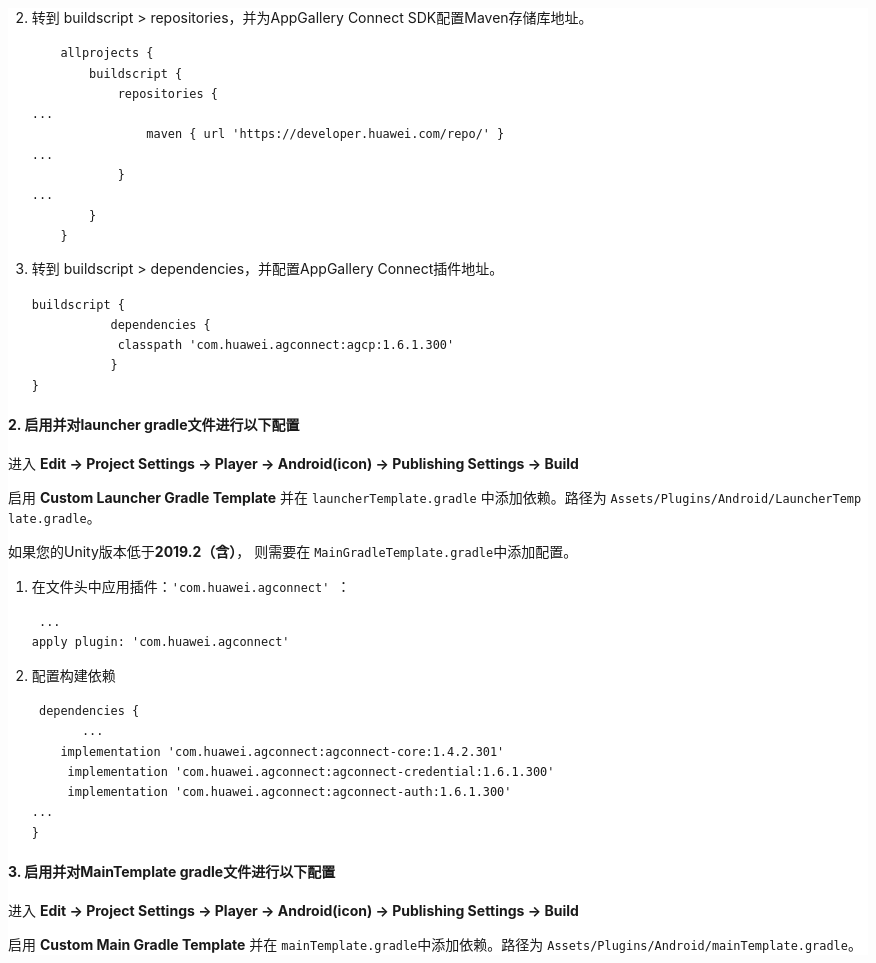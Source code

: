 2. 转到 buildscript > repositories，并为AppGallery Connect SDK配置Maven存储库地址。

   ```
       allprojects {
           buildscript {
               repositories {
   ...
                   maven { url 'https://developer.huawei.com/repo/' }
   ...
               }
   ...
           }
       }
   ```

3. 转到 buildscript > dependencies，并配置AppGallery Connect插件地址。

   ```
   buildscript {  
              dependencies {  
               classpath 'com.huawei.agconnect:agcp:1.6.1.300'
              }  
   }
   ```

#### 2. 启用并对launcher gradle文件进行以下配置

进入 **Edit -> Project Settings -> Player -> Android(icon) -> Publishing Settings -> Build**

启用 **Custom Launcher Gradle Template** 并在 `launcherTemplate.gradle` 中添加依赖。路径为 `Assets/Plugins/Android/LauncherTemplate.gradle`。

如果您的Unity版本低于**2019.2（含）**， 则需要在 <code>MainGradleTemplate.gradle</code>中添加配置。

1. 在文件头中应用插件：`'com.huawei.agconnect' `：

   ```
    ...
   apply plugin: 'com.huawei.agconnect'
   ```
   
2. 配置构建依赖

   ```
    dependencies { 
          ...     
       implementation 'com.huawei.agconnect:agconnect-core:1.4.2.301'
        implementation 'com.huawei.agconnect:agconnect-credential:1.6.1.300'
        implementation 'com.huawei.agconnect:agconnect-auth:1.6.1.300'
   ...    
   }
   ```

#### 3. 启用并对MainTemplate gradle文件进行以下配置

进入 **Edit -> Project Settings -> Player -> Android(icon) -> Publishing Settings -> Build**

启用 **Custom Main Gradle Template** 并在  `mainTemplate.gradle`中添加依赖。路径为 `Assets/Plugins/Android/mainTemplate.gradle`。
